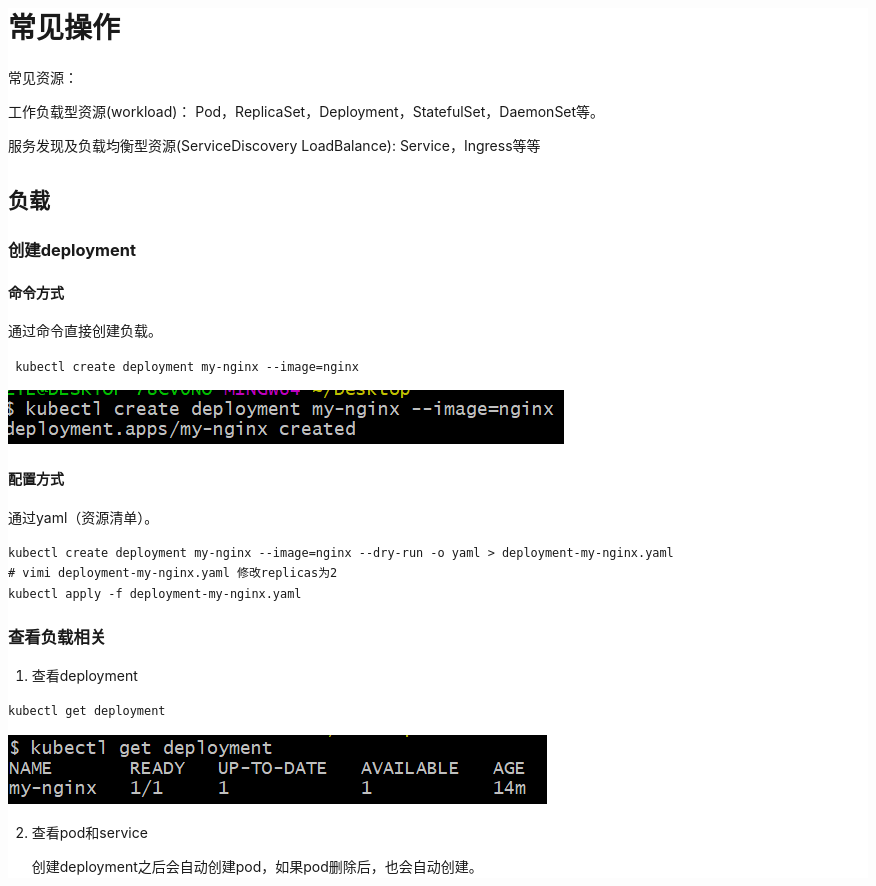 

# 常见操作

常见资源：

工作负载型资源(workload)： Pod，ReplicaSet，Deployment，StatefulSet，DaemonSet等。

服务发现及负载均衡型资源(ServiceDiscovery LoadBalance): Service，Ingress等等

## 负载

### 创建deployment

#### 命令方式

通过命令直接创建负载。

```shell
 kubectl create deployment my-nginx --image=nginx
```

![image-20210821084048351](k8s.assets/image-20210821084048351.png)

#### 配置方式

通过yaml（资源清单）。

```shell
kubectl create deployment my-nginx --image=nginx --dry-run -o yaml > deployment-my-nginx.yaml
# vimi deployment-my-nginx.yaml 修改replicas为2
kubectl apply -f deployment-my-nginx.yaml
```



### 查看负载相关

1. 查看deployment

```shell
kubectl get deployment
```

![image-20210821085047316](k8s.assets/image-20210821085047316.png)

2. 查看pod和service

   创建deployment之后会自动创建pod，如果pod删除后，也会自动创建。
